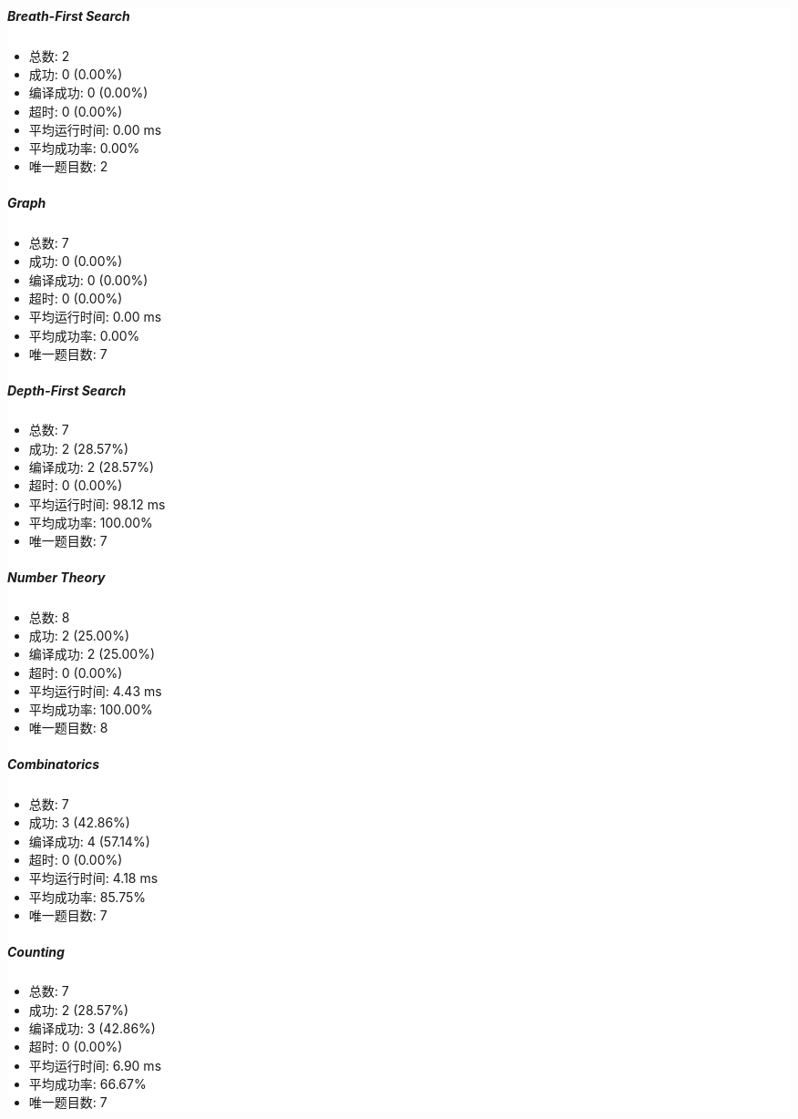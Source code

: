 ##### Breath-First Search
- 总数: 2
- 成功: 0 (0.00%)
- 编译成功: 0 (0.00%)
- 超时: 0 (0.00%)
- 平均运行时间: 0.00 ms
- 平均成功率: 0.00%
- 唯一题目数: 2

##### Graph
- 总数: 7
- 成功: 0 (0.00%)
- 编译成功: 0 (0.00%)
- 超时: 0 (0.00%)
- 平均运行时间: 0.00 ms
- 平均成功率: 0.00%
- 唯一题目数: 7

##### Depth-First Search
- 总数: 7
- 成功: 2 (28.57%)
- 编译成功: 2 (28.57%)
- 超时: 0 (0.00%)
- 平均运行时间: 98.12 ms
- 平均成功率: 100.00%
- 唯一题目数: 7

##### Number Theory
- 总数: 8
- 成功: 2 (25.00%)
- 编译成功: 2 (25.00%)
- 超时: 0 (0.00%)
- 平均运行时间: 4.43 ms
- 平均成功率: 100.00%
- 唯一题目数: 8

##### Combinatorics
- 总数: 7
- 成功: 3 (42.86%)
- 编译成功: 4 (57.14%)
- 超时: 0 (0.00%)
- 平均运行时间: 4.18 ms
- 平均成功率: 85.75%
- 唯一题目数: 7

##### Counting
- 总数: 7
- 成功: 2 (28.57%)
- 编译成功: 3 (42.86%)
- 超时: 0 (0.00%)
- 平均运行时间: 6.90 ms
- 平均成功率: 66.67%
- 唯一题目数: 7
